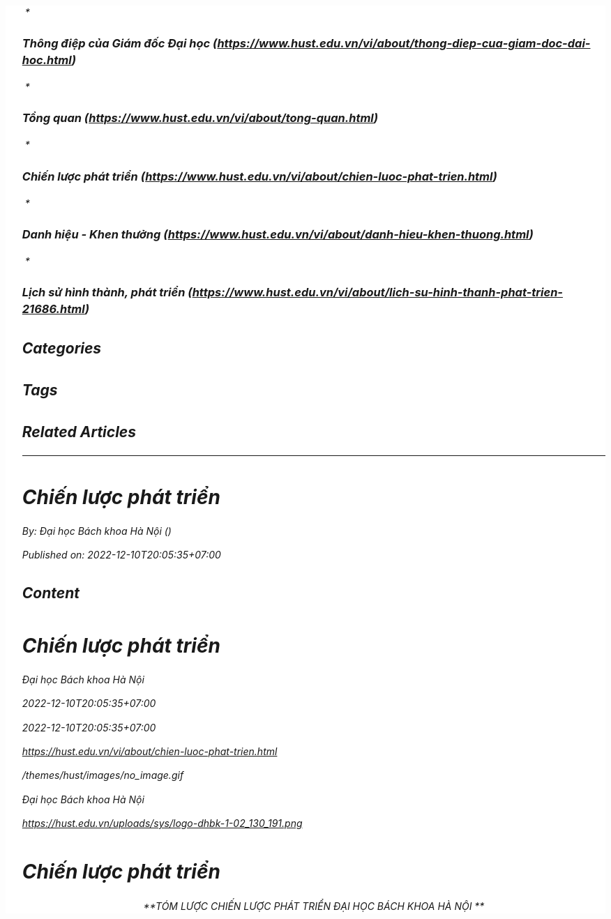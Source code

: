 <ul class="nv-list-item">

<em class="fa fa-angle-double-right"> *<h3>Thông điệp của Giám đốc Đại học (https://www.hust.edu.vn/vi/about/thong-diep-cua-giam-doc-dai-hoc.html)</h3>

<em class="fa fa-angle-double-right"> *<h3>Tổng quan (https://www.hust.edu.vn/vi/about/tong-quan.html)</h3>

<em class="fa fa-angle-double-right"> *<h3>Chiến lược phát triển (https://www.hust.edu.vn/vi/about/chien-luoc-phat-trien.html)</h3>

<em class="fa fa-angle-double-right"> *<h3>Danh hiệu - Khen thưởng (https://www.hust.edu.vn/vi/about/danh-hieu-khen-thuong.html)</h3>

<em class="fa fa-angle-double-right"> *<h3>Lịch sử hình thành, phát triển (https://www.hust.edu.vn/vi/about/lich-su-hinh-thanh-phat-trien-21686.html)</h3>

## Categories

## Tags

## Related Articles

---

# <h1 class="title margin-bottom-lg hidden-desktop color-h1-red" itemprop="headline">Chiến lược phát triển</h1>

By: Đại học Bách khoa Hà Nội ()

Published on: 2022-12-10T20:05:35+07:00

## Content

<h1 class="title margin-bottom-lg hidden-desktop color-h1-red" itemprop="headline">Chiến lược phát triển</h1>

Đại học Bách khoa Hà Nội

2022-12-10T20:05:35+07:00

2022-12-10T20:05:35+07:00

https://hust.edu.vn/vi/about/chien-luoc-phat-trien.html

/themes/hust/images/no_image.gif

Đại học Bách khoa Hà Nội

https://hust.edu.vn/uploads/sys/logo-dhbk-1-02_130_191.png

<h1 class="title margin-bottom-lg hidden-mobile color-h1-red" itemprop="headline">Chiến lược phát triển</h1>

<p style="text-align: center;">**TÓM LƯỢC CHIẾN LƯỢC PHÁT TRIỂN ĐẠI HỌC BÁCH KHOA HÀ NỘI **</p>
